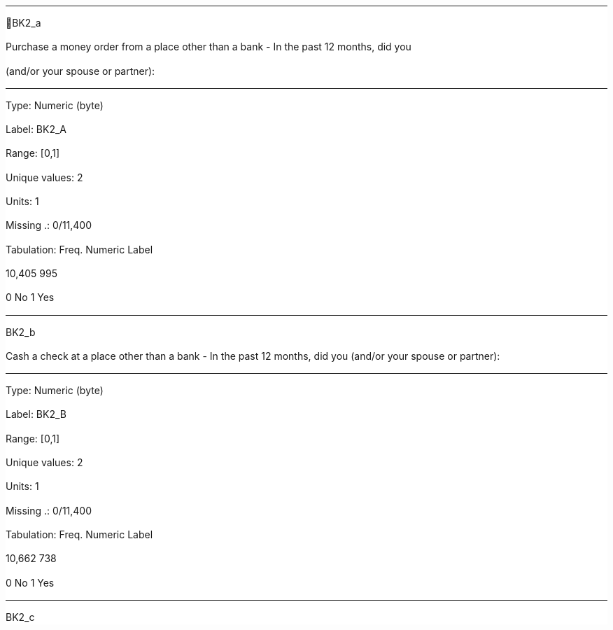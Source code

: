 ------------------------------------------------------------------------------------

BK2_a

Purchase a money order from a place other
than a bank - In the past 12 months, did you

(and/or your spouse or partner):

------------------------------------------------------------------------------------

Type: Numeric (byte)

Label: BK2_A

Range: [0,1]

Unique values: 2

Units: 1

Missing .: 0/11,400

Tabulation: Freq.  Numeric  Label

10,405
995

0  No
1  Yes

------------------------------------------------------------------------------------
BK2_b

Cash a check at a place other than a bank -
In the past 12 months, did you (and/or your
spouse or partner):

------------------------------------------------------------------------------------

Type: Numeric (byte)

Label: BK2_B

Range: [0,1]

Unique values: 2

Units: 1

Missing .: 0/11,400

Tabulation: Freq.  Numeric  Label

10,662
738

0  No
1  Yes

------------------------------------------------------------------------------------
BK2_c
